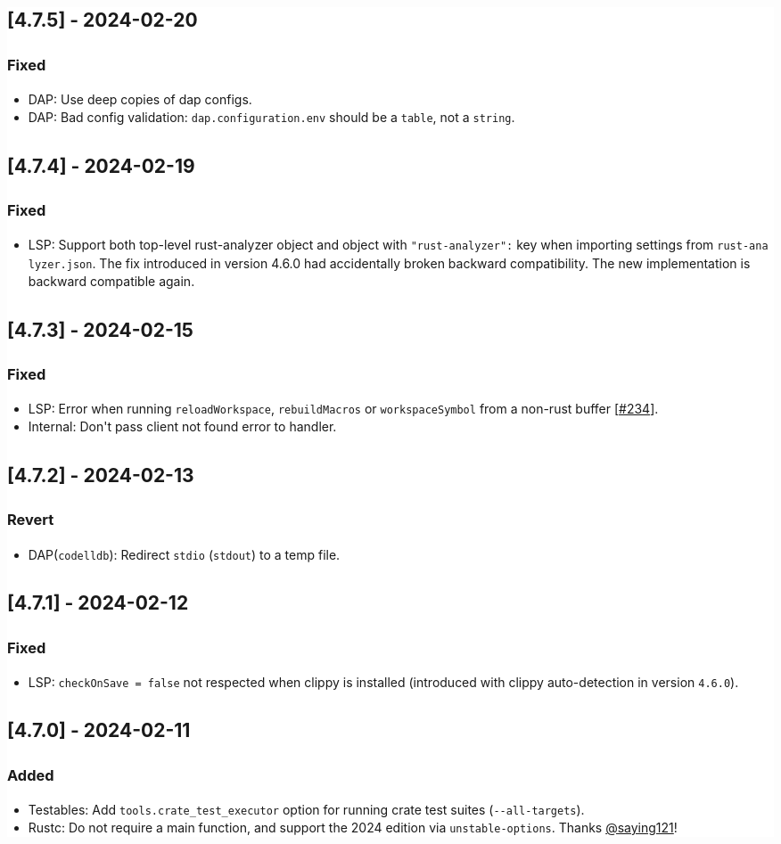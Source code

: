 ## [4.7.5] - 2024-02-20

### Fixed

- DAP: Use deep copies of dap configs.
- DAP: Bad config validation: `dap.configuration.env` should be
  a `table`, not a `string`.

## [4.7.4] - 2024-02-19

### Fixed

- LSP: Support both top-level rust-analyzer object and object with
  `"rust-analyzer":` key when importing settings from `rust-analyzer.json`.
  The fix introduced in version 4.6.0 had accidentally broken
  backward compatibility. The new implementation is backward compatible again.

## [4.7.3] - 2024-02-15

### Fixed

- LSP: Error when running `reloadWorkspace`,
  `rebuildMacros` or `workspaceSymbol` from a non-rust buffer [[#234](https://github.com/mrcjkb/rustaceanvim/issues/234)].
- Internal: Don't pass client not found error to handler.

## [4.7.2] - 2024-02-13

### Revert

- DAP(`codelldb`): Redirect `stdio` (`stdout`) to a temp file.

## [4.7.1] - 2024-02-12

### Fixed

- LSP: `checkOnSave = false` not respected when clippy is installed
  (introduced with clippy auto-detection in version `4.6.0`).

## [4.7.0] - 2024-02-11

### Added

- Testables: Add `tools.crate_test_executor` option for running
  crate test suites (`--all-targets`).
- Rustc: Do not require a main function,
  and support the 2024 edition
  via `unstable-options`.
  Thanks [@saying121](https://github.com/saying121)!
